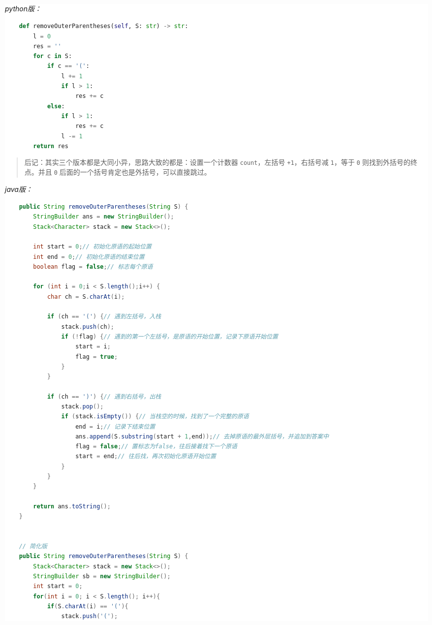 *python版：*

```python
	def removeOuterParentheses(self, S: str) -> str:
        l = 0
        res = ''
        for c in S:
            if c == '(':
                l += 1
                if l > 1:
                    res += c
            else:
                if l > 1:
                    res += c
                l -= 1
        return res
```

> 后记：其实三个版本都是大同小异，思路大致的都是：设置一个计数器 `count`，左括号 `+1`，右括号减 `1`，等于 `0` 则找到外括号的终点。并且 `0` 后面的一个括号肯定也是外括号，可以直接跳过。

*java版：*

```java
	public String removeOuterParentheses(String S) {
        StringBuilder ans = new StringBuilder();
        Stack<Character> stack = new Stack<>();

        int start = 0;// 初始化原语的起始位置
        int end = 0;// 初始化原语的结束位置
        boolean flag = false;// 标志每个原语

        for (int i = 0;i < S.length();i++) {
            char ch = S.charAt(i);

            if (ch == '(') {// 遇到左括号，入栈
                stack.push(ch);
                if (!flag) {// 遇到的第一个左括号，是原语的开始位置，记录下原语开始位置
                    start = i;
                    flag = true;
                }
            }

            if (ch == ')') {// 遇到右括号，出栈
                stack.pop();
                if (stack.isEmpty()) {// 当栈空的时候，找到了一个完整的原语
                    end = i;// 记录下结束位置
                    ans.append(S.substring(start + 1,end));// 去掉原语的最外层括号，并追加到答案中
                    flag = false;// 置标志为false，往后接着找下一个原语
                    start = end;// 往后找，再次初始化原语开始位置
                }
            }
        }

        return ans.toString();
    }


	// 简化版
	public String removeOuterParentheses(String S) {
        Stack<Character> stack = new Stack<>();
        StringBuilder sb = new StringBuilder();
        int start = 0;
        for(int i = 0; i < S.length(); i++){
            if(S.charAt(i) == '('){
                stack.push('(');
```
